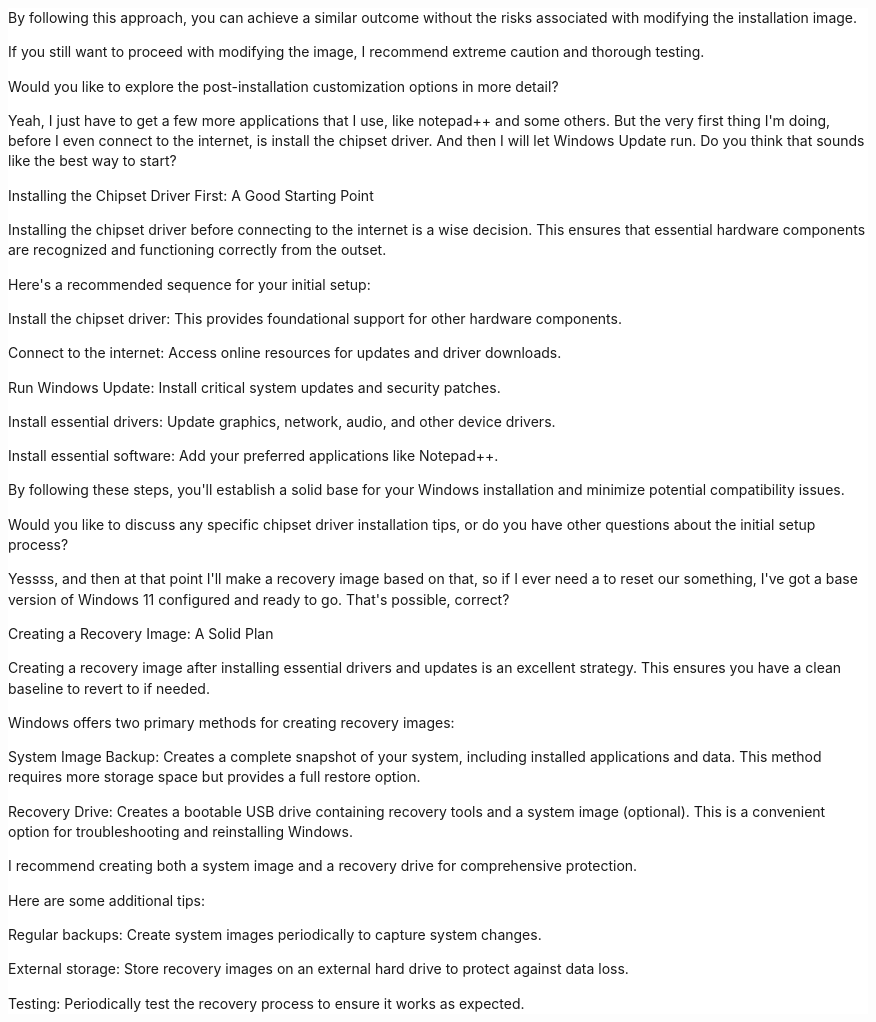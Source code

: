 By following this approach, you can achieve a similar outcome without the risks associated with modifying the installation image.

If you still want to proceed with modifying the image, I recommend extreme caution and thorough testing.

Would you like to explore the post-installation customization options in more detail?

Yeah, I just have to get a few more applications that I use, like notepad++ and some others. But the very first thing I'm doing, before I even connect to the internet, is install the chipset driver. And then I will let Windows Update run. Do you think that sounds like the best way to start?

Installing the Chipset Driver First: A Good Starting Point

Installing the chipset driver before connecting to the internet is a wise decision. This ensures that essential hardware components are recognized and functioning correctly from the outset.

Here's a recommended sequence for your initial setup:

Install the chipset driver: This provides foundational support for other hardware components.

Connect to the internet: Access online resources for updates and driver downloads.

Run Windows Update: Install critical system updates and security patches.

Install essential drivers: Update graphics, network, audio, and other device drivers.

Install essential software: Add your preferred applications like Notepad++.

By following these steps, you'll establish a solid base for your Windows installation and minimize potential compatibility issues.

Would you like to discuss any specific chipset driver installation tips, or do you have other questions about the initial setup process?

Yessss, and then at that point I'll make a recovery image based on that, so if I ever need a to reset our something, I've got a base version of Windows 11 configured and ready to go. That's possible, correct?

Creating a Recovery Image: A Solid Plan

Creating a recovery image after installing essential drivers and updates is an excellent strategy. This ensures you have a clean baseline to revert to if needed.

Windows offers two primary methods for creating recovery images:

System Image Backup: Creates a complete snapshot of your system, including installed applications and data. This method requires more storage space but provides a full restore option.

Recovery Drive: Creates a bootable USB drive containing recovery tools and a system image (optional). This is a convenient option for troubleshooting and reinstalling Windows.

I recommend creating both a system image and a recovery drive for comprehensive protection.

Here are some additional tips:

Regular backups: Create system images periodically to capture system changes.

External storage: Store recovery images on an external hard drive to protect against data loss.

Testing: Periodically test the recovery process to ensure it works as expected.
